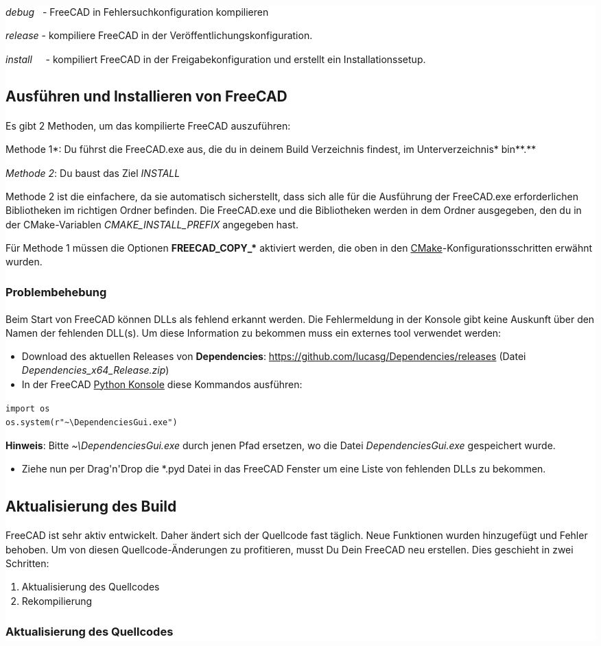*debug*   - FreeCAD in Fehlersuchkonfiguration kompilieren

*release* - kompiliere FreeCAD in der Veröffentlichungskonfiguration.

*install*     - kompiliert FreeCAD in der Freigabekonfiguration und erstellt ein Installationssetup.

## Ausführen und Installieren von FreeCAD

Es gibt 2 Methoden, um das kompilierte FreeCAD auszuführen:

Methode 1*: Du führst die FreeCAD.exe aus, die du in deinem Build Verzeichnis findest, im Unterverzeichnis* bin**.**

*Methode 2*: Du baust das Ziel *INSTALL*

Methode 2 ist die einfachere, da sie automatisch sicherstellt, dass sich alle für die Ausführung der FreeCAD.exe erforderlichen Bibliotheken im richtigen Ordner befinden. Die FreeCAD.exe und die Bibliotheken werden in dem Ordner ausgegeben, den du in der CMake-Variablen *CMAKE\_INSTALL\_PREFIX* angegeben hast.

Für Methode 1 müssen die Optionen **FREECAD\_COPY\_\*** aktiviert werden, die oben in den [CMake](#CMake)-Konfigurationsschritten erwähnt wurden.

### Problembehebung

Beim Start von FreeCAD können DLLs als fehlend erkannt werden. Die Fehlermeldung in der Konsole gibt keine Auskunft über den Namen der fehlenden DLL(s). Um diese Information zu bekommen muss ein externes tool verwendet werden:

* Download des aktuellen Releases von **Dependencies**: <https://github.com/lucasg/Dependencies/releases> (Datei *Dependencies\_x64\_Release.zip*)
* In der FreeCAD [Python Konsole](/index.php?title=Python_Konsole&action=edit&redlink=1 "Python Konsole (page does not exist)") diese Kommandos ausführen:

```
import os
os.system(r"~\DependenciesGui.exe")

```

**Hinweis**: Bitte *~\DependenciesGui.exe* durch jenen Pfad ersetzen, wo die Datei *DependenciesGui.exe* gespeichert wurde.

* Ziehe nun per Drag'n'Drop die \*.pyd Datei in das FreeCAD Fenster um eine Liste von fehlenden DLLs zu bekommen.

## Aktualisierung des Build

FreeCAD ist sehr aktiv entwickelt. Daher ändert sich der Quellcode fast täglich. Neue Funktionen wurden hinzugefügt und Fehler behoben. Um von diesen Quellcode-Änderungen zu profitieren, musst Du Dein FreeCAD neu erstellen. Dies geschieht in zwei Schritten:

1. Aktualisierung des Quellcodes
2. Rekompilierung

### Aktualisierung des Quellcodes
